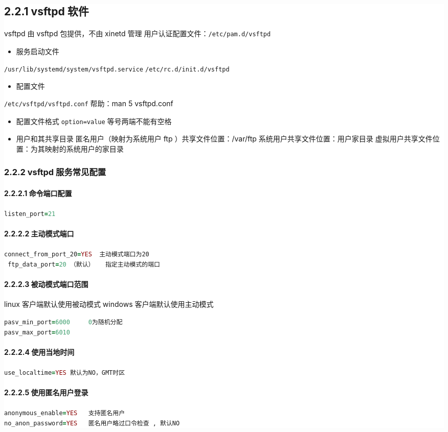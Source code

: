 ## 2.2.1 vsftpd 软件

vsftpd 由 vsftpd 包提供，不由 xinetd 管理
用户认证配置文件：`/etc/pam.d/vsftpd`

- 服务启动文件

`/usr/lib/systemd/system/vsftpd.service`
`/etc/rc.d/init.d/vsftpd`

- 配置文件

`/etc/vsftpd/vsftpd.conf`
帮助：man 5 vsftpd.conf

- 配置文件格式
  `option=value` 等号两端不能有空格

- 用户和其共享目录
  匿名用户（映射为系统用户 ftp ）共享文件位置：/var/ftp
  系统用户共享文件位置：用户家目录
  虚拟用户共享文件位置：为其映射的系统用户的家目录

### 2.2.2 vsftpd 服务常见配置

#### 2.2.2.1 命令端口配置

```ruby
listen_port=21
```

#### 2.2.2.2 主动模式端口

```ruby
connect_from_port_20=YES  主动模式端口为20
 ftp_data_port=20 （默认）   指定主动模式的端口
```

#### 2.2.2.3 被动模式端口范围

linux 客户端默认使用被动模式
windows 客户端默认使用主动模式

```ruby
pasv_min_port=6000     0为随机分配
pasv_max_port=6010
```

#### 2.2.2.4 使用当地时间

```ruby
use_localtime=YES 默认为NO，GMT时区
```

#### 2.2.2.5 使用匿名用户登录

```ruby
anonymous_enable=YES   支持匿名用户
no_anon_password=YES   匿名用户略过口令检查 , 默认NO
```
